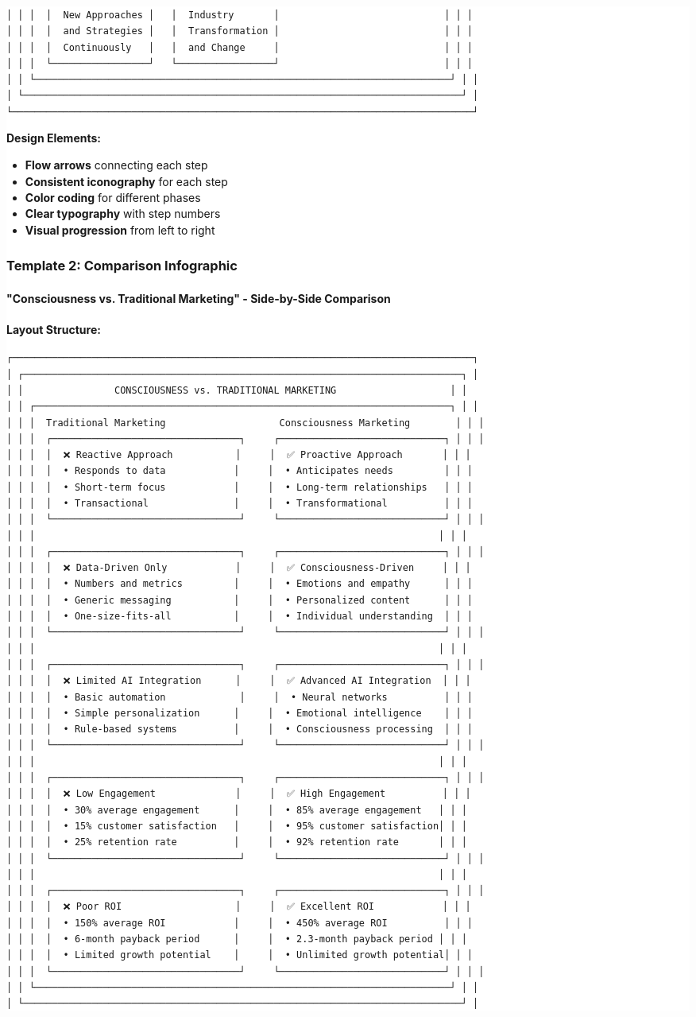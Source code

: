 ```
│ │ │  │  New Approaches │   │  Industry       │                             │ │ │
│ │ │  │  and Strategies │   │  Transformation │                             │ │ │
│ │ │  │  Continuously   │   │  and Change     │                             │ │ │
│ │ │  └─────────────────┘   └─────────────────┘                             │ │ │
│ │ └─────────────────────────────────────────────────────────────────────────┘ │ │
│ └─────────────────────────────────────────────────────────────────────────────┘ │
└─────────────────────────────────────────────────────────────────────────────────┘
```

**Design Elements:**
- **Flow arrows** connecting each step
- **Consistent iconography** for each step
- **Color coding** for different phases
- **Clear typography** with step numbers
- **Visual progression** from left to right

### **Template 2: Comparison Infographic**

#### **"Consciousness vs. Traditional Marketing" - Side-by-Side Comparison**

**Layout Structure:**
```
┌─────────────────────────────────────────────────────────────────────────────────┐
│ ┌─────────────────────────────────────────────────────────────────────────────┐ │
│ │                CONSCIOUSNESS vs. TRADITIONAL MARKETING                    │ │
│ │ ┌─────────────────────────────────────────────────────────────────────────┐ │ │
│ │ │  Traditional Marketing                    Consciousness Marketing        │ │ │
│ │ │  ┌─────────────────────────────────┐     ┌─────────────────────────────┐ │ │ │
│ │ │  │  ❌ Reactive Approach           │     │  ✅ Proactive Approach       │ │ │
│ │ │  │  • Responds to data            │     │  • Anticipates needs         │ │ │
│ │ │  │  • Short-term focus            │     │  • Long-term relationships   │ │ │
│ │ │  │  • Transactional               │     │  • Transformational          │ │ │
│ │ │  └─────────────────────────────────┘     └─────────────────────────────┘ │ │ │
│ │ │                                                                       │ │ │
│ │ │  ┌─────────────────────────────────┐     ┌─────────────────────────────┐ │ │ │
│ │ │  │  ❌ Data-Driven Only            │     │  ✅ Consciousness-Driven     │ │ │
│ │ │  │  • Numbers and metrics         │     │  • Emotions and empathy      │ │ │
│ │ │  │  • Generic messaging           │     │  • Personalized content      │ │ │
│ │ │  │  • One-size-fits-all           │     │  • Individual understanding  │ │ │
│ │ │  └─────────────────────────────────┘     └─────────────────────────────┘ │ │ │
│ │ │                                                                       │ │ │
│ │ │  ┌─────────────────────────────────┐     ┌─────────────────────────────┐ │ │ │
│ │ │  │  ❌ Limited AI Integration      │     │  ✅ Advanced AI Integration  │ │ │
│ │ │  │  • Basic automation             │     │  • Neural networks          │ │ │
│ │ │  │  • Simple personalization      │     │  • Emotional intelligence    │ │ │
│ │ │  │  • Rule-based systems          │     │  • Consciousness processing  │ │ │
│ │ │  └─────────────────────────────────┘     └─────────────────────────────┘ │ │ │
│ │ │                                                                       │ │ │
│ │ │  ┌─────────────────────────────────┐     ┌─────────────────────────────┐ │ │ │
│ │ │  │  ❌ Low Engagement              │     │  ✅ High Engagement          │ │ │
│ │ │  │  • 30% average engagement      │     │  • 85% average engagement   │ │ │
│ │ │  │  • 15% customer satisfaction   │     │  • 95% customer satisfaction│ │ │
│ │ │  │  • 25% retention rate          │     │  • 92% retention rate       │ │ │
│ │ │  └─────────────────────────────────┘     └─────────────────────────────┘ │ │ │
│ │ │                                                                       │ │ │
│ │ │  ┌─────────────────────────────────┐     ┌─────────────────────────────┐ │ │ │
│ │ │  │  ❌ Poor ROI                    │     │  ✅ Excellent ROI            │ │ │
│ │ │  │  • 150% average ROI            │     │  • 450% average ROI          │ │ │
│ │ │  │  • 6-month payback period      │     │  • 2.3-month payback period │ │ │
│ │ │  │  • Limited growth potential    │     │  • Unlimited growth potential│ │ │
│ │ │  └─────────────────────────────────┘     └─────────────────────────────┘ │ │ │
│ │ └─────────────────────────────────────────────────────────────────────────┘ │ │
│ └─────────────────────────────────────────────────────────────────────────────┘ │
```